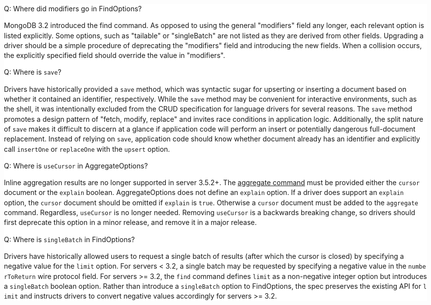 Q: Where did modifiers go in FindOptions?

MongoDB 3.2 introduced the find command. As opposed to using the general "modifiers" field any longer, each relevant
option is listed explicitly. Some options, such as "tailable" or "singleBatch" are not listed as they are derived from
other fields. Upgrading a driver should be a simple procedure of deprecating the "modifiers" field and introducing the
new fields. When a collision occurs, the explicitly specified field should override the value in "modifiers".

Q: Where is `save`?

Drivers have historically provided a `save` method, which was syntactic sugar for upserting or inserting a document
based on whether it contained an identifier, respectively. While the `save` method may be convenient for interactive
environments, such as the shell, it was intentionally excluded from the CRUD specification for language drivers for
several reasons. The `save` method promotes a design pattern of "fetch, modify, replace" and invites race conditions in
application logic. Additionally, the split nature of `save` makes it difficult to discern at a glance if application
code will perform an insert or potentially dangerous full-document replacement. Instead of relying on `save`,
application code should know whether document already has an identifier and explicitly call `insertOne` or `replaceOne`
with the `upsert` option.

Q: Where is `useCursor` in AggregateOptions?

Inline aggregation results are no longer supported in server 3.5.2+. The
[aggregate command](https://www.mongodb.com/docs/manual/reference/command/aggregate/) must be provided either the
`cursor` document or the `explain` boolean. AggregateOptions does not define an `explain` option. If a driver does
support an `explain` option, the `cursor` document should be omitted if `explain` is `true`. Otherwise a `cursor`
document must be added to the `aggregate` command. Regardless, `useCursor` is no longer needed. Removing `useCursor` is
a backwards breaking change, so drivers should first deprecate this option in a minor release, and remove it in a major
release.

Q: Where is `singleBatch` in FindOptions?

Drivers have historically allowed users to request a single batch of results (after which the cursor is closed) by
specifying a negative value for the `limit` option. For servers \< 3.2, a single batch may be requested by specifying a
negative value in the `numberToReturn` wire protocol field. For servers >= 3.2, the `find` command defines `limit` as a
non-negative integer option but introduces a `singleBatch` boolean option. Rather than introduce a `singleBatch` option
to FindOptions, the spec preserves the existing API for `limit` and instructs drivers to convert negative values
accordingly for servers >= 3.2.
